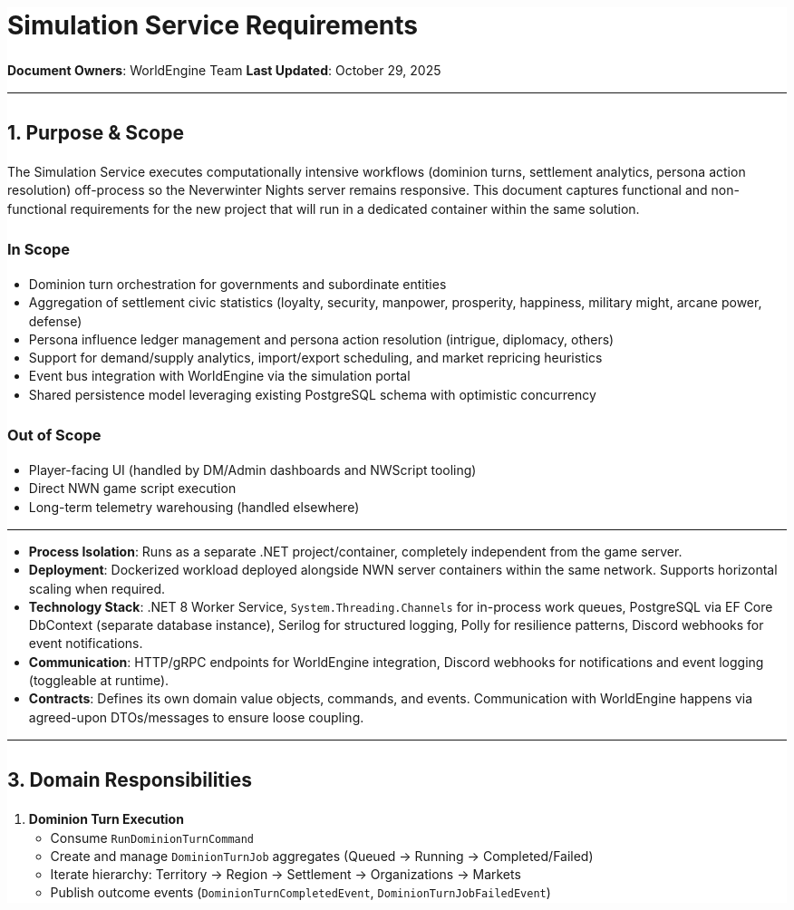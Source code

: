 # Simulation Service Requirements

**Document Owners**: WorldEngine Team
**Last Updated**: October 29, 2025

---

## 1. Purpose & Scope

The Simulation Service executes computationally intensive workflows (dominion turns, settlement analytics, persona action resolution) off-process so the Neverwinter Nights server remains responsive. This document captures functional and non-functional requirements for the new project that will run in a dedicated container within the same solution.

### In Scope

- Dominion turn orchestration for governments and subordinate entities
- Aggregation of settlement civic statistics (loyalty, security, manpower, prosperity, happiness, military might, arcane power, defense)
- Persona influence ledger management and persona action resolution (intrigue, diplomacy, others)
- Support for demand/supply analytics, import/export scheduling, and market repricing heuristics
- Event bus integration with WorldEngine via the simulation portal
- Shared persistence model leveraging existing PostgreSQL schema with optimistic concurrency

### Out of Scope

- Player-facing UI (handled by DM/Admin dashboards and NWScript tooling)
- Direct NWN game script execution
- Long-term telemetry warehousing (handled elsewhere)

---

- **Process Isolation**: Runs as a separate .NET project/container, completely independent from the game server.
- **Deployment**: Dockerized workload deployed alongside NWN server containers within the same network. Supports horizontal scaling when required.
- **Technology Stack**: .NET 8 Worker Service, `System.Threading.Channels` for in-process work queues, PostgreSQL via EF Core DbContext (separate database instance), Serilog for structured logging, Polly for resilience patterns, Discord webhooks for event notifications.
- **Communication**: HTTP/gRPC endpoints for WorldEngine integration, Discord webhooks for notifications and event logging (toggleable at runtime).
- **Contracts**: Defines its own domain value objects, commands, and events. Communication with WorldEngine happens via agreed-upon DTOs/messages to ensure loose coupling.

---

## 3. Domain Responsibilities

1. **Dominion Turn Execution**
   - Consume `RunDominionTurnCommand`
   - Create and manage `DominionTurnJob` aggregates (Queued → Running → Completed/Failed)
   - Iterate hierarchy: Territory → Region → Settlement → Organizations → Markets
   - Publish outcome events (`DominionTurnCompletedEvent`, `DominionTurnJobFailedEvent`)
